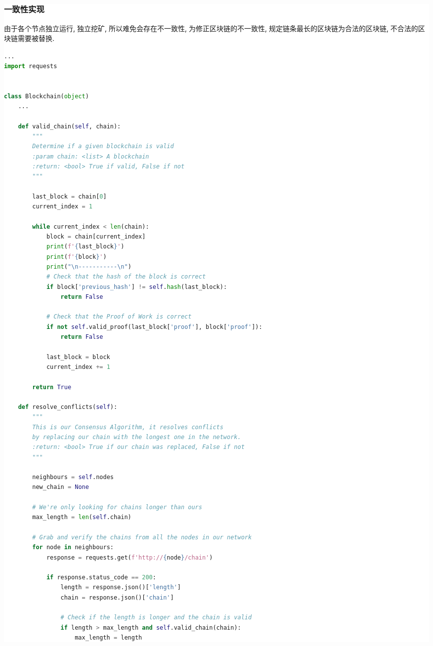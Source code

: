 ### 一致性实现

由于各个节点独立运行, 独立挖矿, 所以难免会存在不一致性, 为修正区块链的不一致性, 规定链条最长的区块链为合法的区块链, 不合法的区块链需要被替换.

```python
...
import requests


class Blockchain(object)
    ...
    
    def valid_chain(self, chain):
        """
        Determine if a given blockchain is valid
        :param chain: <list> A blockchain
        :return: <bool> True if valid, False if not
        """

        last_block = chain[0]
        current_index = 1

        while current_index < len(chain):
            block = chain[current_index]
            print(f'{last_block}')
            print(f'{block}')
            print("\n-----------\n")
            # Check that the hash of the block is correct
            if block['previous_hash'] != self.hash(last_block):
                return False

            # Check that the Proof of Work is correct
            if not self.valid_proof(last_block['proof'], block['proof']):
                return False

            last_block = block
            current_index += 1

        return True

    def resolve_conflicts(self):
        """
        This is our Consensus Algorithm, it resolves conflicts
        by replacing our chain with the longest one in the network.
        :return: <bool> True if our chain was replaced, False if not
        """

        neighbours = self.nodes
        new_chain = None

        # We're only looking for chains longer than ours
        max_length = len(self.chain)

        # Grab and verify the chains from all the nodes in our network
        for node in neighbours:
            response = requests.get(f'http://{node}/chain')

            if response.status_code == 200:
                length = response.json()['length']
                chain = response.json()['chain']

                # Check if the length is longer and the chain is valid
                if length > max_length and self.valid_chain(chain):
                    max_length = length
```